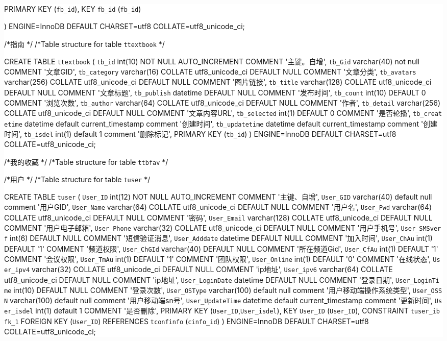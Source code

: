 
PRIMARY KEY (`fb_id`),
  KEY `fb_id` (`fb_id`)

) ENGINE=InnoDB DEFAULT CHARSET=utf8 COLLATE=utf8_unicode_ci;



/*指南 */
/*Table structure for table `ttextbook` */

CREATE TABLE `ttextbook` (
  `tb_id` int(10) NOT NULL AUTO_INCREMENT COMMENT '主键。自增',
  `tb_Gid` varchar(40) not null COMMENT '文章GID',
  `tb_category` varchar(16) COLLATE utf8_unicode_ci DEFAULT NULL COMMENT '文章分类',
  `tb_avatars` varchar(256) COLLATE utf8_unicode_ci DEFAULT NULL COMMENT '图片链接',
  `tb_title` varchar(128) COLLATE utf8_unicode_ci DEFAULT NULL COMMENT '文章标题',
  `tb_publish` datetime DEFAULT NULL COMMENT '发布时间',
  `tb_count` int(10) DEFAULT 0 COMMENT '浏览次数',
  `tb_author` varchar(64) COLLATE utf8_unicode_ci DEFAULT NULL COMMENT '作者',
  `tb_detail` varchar(256) COLLATE utf8_unicode_ci DEFAULT NULL COMMENT '文章内容URL',
  `tb_selected` int(1) DEFAULT 0 COMMENT '是否轮播',
  `tb_createtime` datetime default current_timestamp comment '创建时间',
  `tb_updatetime` datetime default current_timestamp comment '创建时间',
  `tb_isdel` int(1) default 1 comment '删除标记',
  PRIMARY KEY (`tb_id`)
) ENGINE=InnoDB DEFAULT CHARSET=utf8 COLLATE=utf8_unicode_ci;

/*我的收藏 */
/*Table structure for table `ttbfav` */








/*用户 */
/*Table structure for table `tuser` */

CREATE TABLE `tuser` (
  `User_ID` int(12) NOT NULL AUTO_INCREMENT COMMENT '主键、自增',
  `User_GID` varchar(40) default null comment '用户GID',
  `User_Name` varchar(64) COLLATE utf8_unicode_ci DEFAULT NULL COMMENT '用户名',
  `User_Pwd` varchar(64) COLLATE utf8_unicode_ci DEFAULT NULL COMMENT '密码',
  `User_Email` varchar(128) COLLATE utf8_unicode_ci DEFAULT NULL COMMENT '用户电子邮箱',
  `User_Phone` varchar(32) COLLATE utf8_unicode_ci DEFAULT NULL COMMENT '用户手机号',
  `User_SMSverf` int(6) DEFAULT NULL COMMENT '短信验证消息',
  `User_Adddate` datetime DEFAULT NULL COMMENT '加入时间',
  `User_ChAu` int(1) DEFAULT '1' COMMENT '频道权限',
  `User_ChGId` varchar(40) DEFAULT NULL COMMENT '所在频道Gid',
  `User_CfAu` int(1) DEFAULT '1' COMMENT '会议权限',
  `User_TmAu` int(1) DEFAULT '1' COMMENT '团队权限',
  `User_Online` int(1) DEFAULT '0' COMMENT '在线状态',
  `User_ipv4` varchar(32) COLLATE utf8_unicode_ci DEFAULT NULL COMMENT 'ip地址',
  `User_ipv6` varchar(64) COLLATE utf8_unicode_ci DEFAULT NULL COMMENT 'ip地址',
  `User_LoginDate` datetime DEFAULT NULL COMMENT '登录日期',
  `User_LoginTime` int(10) DEFAULT NULL COMMENT '登录次数',
  `User_OSType` varchar(100) default null comment '用户移动端操作系统类型',
  `User_OSSN` varchar(100) default null comment '用户移动端sn号',
  `User_UpdateTime` datetime default current_timestamp comment '更新时间',
  `User_isdel` int(1) default 1 COMMENT '是否删除',
  PRIMARY KEY (`User_ID`,`User_isdel`),
  KEY `User_ID` (`User_ID`),
  CONSTRAINT `tuser_ibfk_1` FOREIGN KEY (`User_ID`) REFERENCES `tconfinfo` (`cinfo_id`)
) ENGINE=InnoDB DEFAULT CHARSET=utf8 COLLATE=utf8_unicode_ci;
